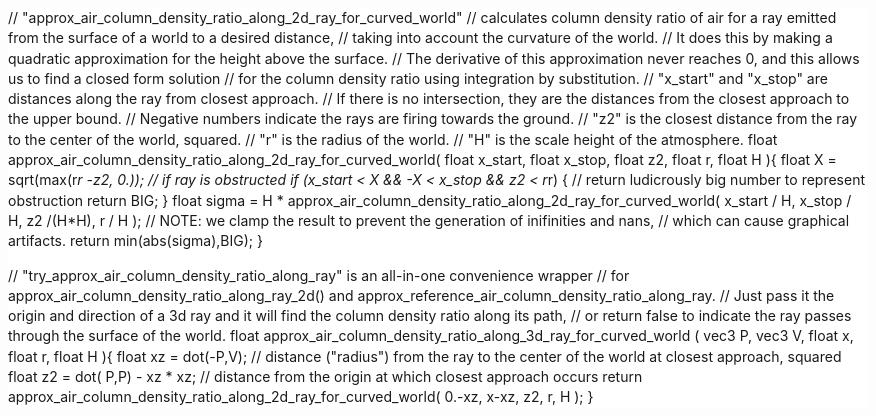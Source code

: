 // "approx_air_column_density_ratio_along_2d_ray_for_curved_world" 
//   calculates column density ratio of air for a ray emitted from the surface of a world to a desired distance, 
//   taking into account the curvature of the world.
// It does this by making a quadratic approximation for the height above the surface.
// The derivative of this approximation never reaches 0, and this allows us to find a closed form solution 
//   for the column density ratio using integration by substitution.
// "x_start" and "x_stop" are distances along the ray from closest approach.
//   If there is no intersection, they are the distances from the closest approach to the upper bound.
//   Negative numbers indicate the rays are firing towards the ground.
// "z2" is the closest distance from the ray to the center of the world, squared.
// "r" is the radius of the world.
// "H" is the scale height of the atmosphere.
float approx_air_column_density_ratio_along_2d_ray_for_curved_world(
    float x_start, 
    float x_stop, 
    float z2, 
    float r, 
    float H
){
    float X = sqrt(max(r*r -z2, 0.));
    // if ray is obstructed
    if (x_start < X && -X < x_stop && z2 < r*r)
    {
        // return ludicrously big number to represent obstruction
        return BIG;
    }
    float sigma = 
        H * approx_air_column_density_ratio_along_2d_ray_for_curved_world(
            x_start / H,
            x_stop  / H,
            z2      /(H*H),
            r       / H
        );
    // NOTE: we clamp the result to prevent the generation of inifinities and nans, 
    // which can cause graphical artifacts.
    return min(abs(sigma),BIG);
}

// "try_approx_air_column_density_ratio_along_ray" is an all-in-one convenience wrapper 
//   for approx_air_column_density_ratio_along_ray_2d() and approx_reference_air_column_density_ratio_along_ray.
// Just pass it the origin and direction of a 3d ray and it will find the column density ratio along its path, 
//   or return false to indicate the ray passes through the surface of the world.
float approx_air_column_density_ratio_along_3d_ray_for_curved_world (
    vec3  P, 
    vec3  V,
    float x,
    float r, 
    float H
){
    float xz = dot(-P,V);           // distance ("radius") from the ray to the center of the world at closest approach, squared
    float z2 = dot( P,P) - xz * xz; // distance from the origin at which closest approach occurs
    return approx_air_column_density_ratio_along_2d_ray_for_curved_world( 0.-xz, x-xz, z2, r, H );
}
</code></pre>
